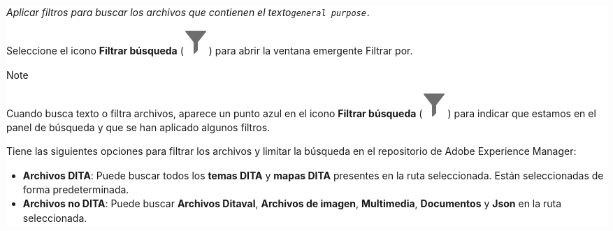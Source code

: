 *Aplicar filtros para buscar los archivos que contienen el texto`general purpose.`*

Seleccione el icono **Filtrar búsqueda** \(![Icono de filtro de búsqueda](images/filter-search-icon.svg)\) para abrir la ventana emergente Filtrar por.

>[!NOTE]
>
> Cuando busca texto o filtra archivos, aparece un punto azul en el icono **Filtrar búsqueda** \(![Icono de filtro de búsqueda](images/filter-search-icon.svg)\) para indicar que estamos en el panel de búsqueda y que se han aplicado algunos filtros.


Tiene las siguientes opciones para filtrar los archivos y limitar la búsqueda en el repositorio de Adobe Experience Manager:

- **Archivos DITA**: Puede buscar todos los **temas DITA** y **mapas DITA** presentes en la ruta seleccionada. Están seleccionadas de forma predeterminada.
- **Archivos no DITA**: Puede buscar **Archivos Ditaval**, **Archivos de imagen**, **Multimedia**, **Documentos** y **Json** en la ruta seleccionada.
